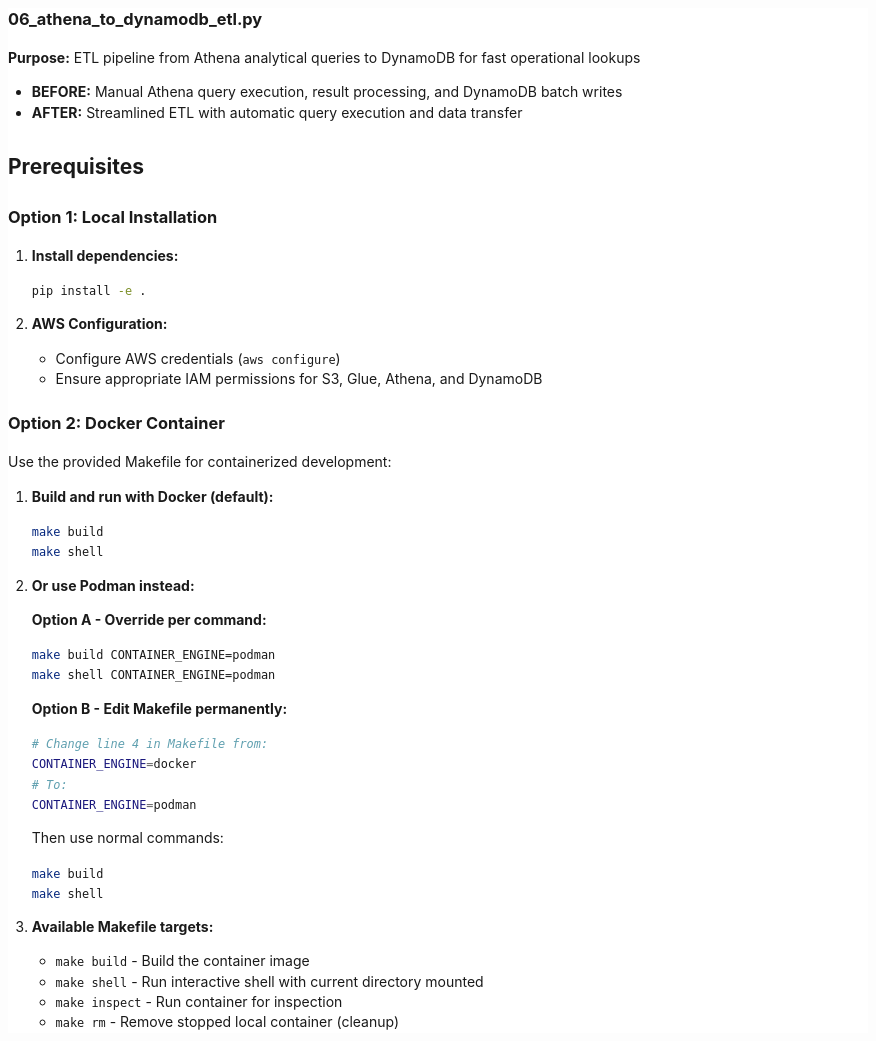 ### 06_athena_to_dynamodb_etl.py
**Purpose:** ETL pipeline from Athena analytical queries to DynamoDB for fast operational lookups
- **BEFORE:** Manual Athena query execution, result processing, and DynamoDB batch writes
- **AFTER:** Streamlined ETL with automatic query execution and data transfer

## Prerequisites

### Option 1: Local Installation

1. **Install dependencies:**
   ```bash
   pip install -e .
   ```

2. **AWS Configuration:**
   - Configure AWS credentials (`aws configure`)
   - Ensure appropriate IAM permissions for S3, Glue, Athena, and DynamoDB

### Option 2: Docker Container

Use the provided Makefile for containerized development:

1. **Build and run with Docker (default):**
   ```bash
   make build
   make shell
   ```

2. **Or use Podman instead:**
   
   **Option A - Override per command:**
   ```bash
   make build CONTAINER_ENGINE=podman
   make shell CONTAINER_ENGINE=podman
   ```
   
   **Option B - Edit Makefile permanently:**
   ```bash
   # Change line 4 in Makefile from:
   CONTAINER_ENGINE=docker
   # To:
   CONTAINER_ENGINE=podman
   ```
   Then use normal commands:
   ```bash
   make build
   make shell
   ```

3. **Available Makefile targets:**
   - `make build` - Build the container image
   - `make shell` - Run interactive shell with current directory mounted
   - `make inspect` - Run container for inspection
   - `make rm` - Remove stopped local container (cleanup)
